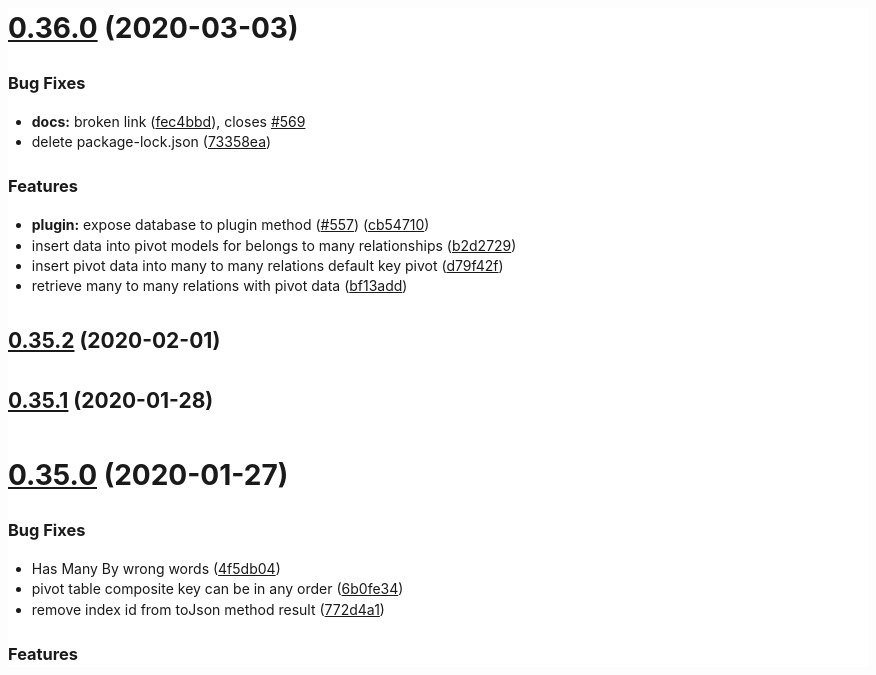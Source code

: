 

# [0.36.0](https://github.com/vuex-orm/vuex-orm/compare/v0.35.2...v0.36.0) (2020-03-03)


### Bug Fixes

* **docs:** broken link ([fec4bbd](https://github.com/vuex-orm/vuex-orm/commit/fec4bbd5043c957e7c94a37042e6235e96274526)), closes [#569](https://github.com/vuex-orm/vuex-orm/issues/569)
* delete package-lock.json ([73358ea](https://github.com/vuex-orm/vuex-orm/commit/73358eaa0bf9e319b03f81b7340612bb9b319ac0))


### Features

* **plugin:** expose database to plugin method ([#557](https://github.com/vuex-orm/vuex-orm/issues/557)) ([cb54710](https://github.com/vuex-orm/vuex-orm/commit/cb5471002e87546f4c138256d08da3f98b2ef0f1))
* insert data into pivot models for belongs to many relationships ([b2d2729](https://github.com/vuex-orm/vuex-orm/commit/b2d272949e5bdcc6ae5c5c552a0b74fdfab1fe66))
* insert pivot data into many to many relations default key pivot ([d79f42f](https://github.com/vuex-orm/vuex-orm/commit/d79f42f187494d3710b4b483e3e808bbdee9b8b3))
* retrieve many to many relations with pivot data ([bf13add](https://github.com/vuex-orm/vuex-orm/commit/bf13adde27f66198de36fa0d3bb93ece05706f89))



## [0.35.2](https://github.com/vuex-orm/vuex-orm/compare/v0.35.1...v0.35.2) (2020-02-01)



## [0.35.1](https://github.com/vuex-orm/vuex-orm/compare/v0.35.0...v0.35.1) (2020-01-28)



# [0.35.0](https://github.com/vuex-orm/vuex-orm/compare/v0.34.1...v0.35.0) (2020-01-27)


### Bug Fixes

* Has Many By wrong words ([4f5db04](https://github.com/vuex-orm/vuex-orm/commit/4f5db0454a635cde08e6dccf2858377f1b16664e))
* pivot table composite key can be in any order ([6b0fe34](https://github.com/vuex-orm/vuex-orm/commit/6b0fe344a0ed30933457a2c0f3250ba90593a660))
* remove index id from toJson method result ([772d4a1](https://github.com/vuex-orm/vuex-orm/commit/772d4a1cdf488e8fa8f06a610232e750703236be))


### Features
